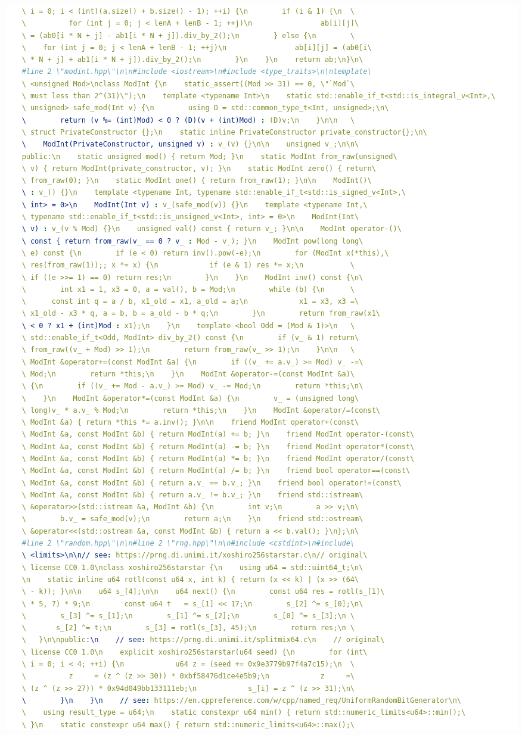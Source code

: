 ```yaml
    \ i = 0; i < (int)(a.size() + b.size() - 1); ++i) {\n        if (i & 1) {\n  \
    \          for (int j = 0; j < lenA + lenB - 1; ++j)\n                ab[i][j]\
    \ = (ab0[i * N + j] - ab1[i * N + j]).div_by_2();\n        } else {\n        \
    \    for (int j = 0; j < lenA + lenB - 1; ++j)\n                ab[i][j] = (ab0[i\
    \ * N + j] + ab1[i * N + j]).div_by_2();\n        }\n    }\n    return ab;\n}\n\
    #line 2 \"modint.hpp\"\n\n#include <iostream>\n#include <type_traits>\n\ntemplate\
    \ <unsigned Mod>\nclass ModInt {\n    static_assert((Mod >> 31) == 0, \"`Mod`\
    \ must less than 2^(31)\");\n    template <typename Int>\n    static std::enable_if_t<std::is_integral_v<Int>,\
    \ unsigned> safe_mod(Int v) {\n        using D = std::common_type_t<Int, unsigned>;\n\
    \        return (v %= (int)Mod) < 0 ? (D)(v + (int)Mod) : (D)v;\n    }\n\n   \
    \ struct PrivateConstructor {};\n    static inline PrivateConstructor private_constructor{};\n\
    \    ModInt(PrivateConstructor, unsigned v) : v_(v) {}\n\n    unsigned v_;\n\n\
    public:\n    static unsigned mod() { return Mod; }\n    static ModInt from_raw(unsigned\
    \ v) { return ModInt(private_constructor, v); }\n    static ModInt zero() { return\
    \ from_raw(0); }\n    static ModInt one() { return from_raw(1); }\n\n    ModInt()\
    \ : v_() {}\n    template <typename Int, typename std::enable_if_t<std::is_signed_v<Int>,\
    \ int> = 0>\n    ModInt(Int v) : v_(safe_mod(v)) {}\n    template <typename Int,\
    \ typename std::enable_if_t<std::is_unsigned_v<Int>, int> = 0>\n    ModInt(Int\
    \ v) : v_(v % Mod) {}\n    unsigned val() const { return v_; }\n\n    ModInt operator-()\
    \ const { return from_raw(v_ == 0 ? v_ : Mod - v_); }\n    ModInt pow(long long\
    \ e) const {\n        if (e < 0) return inv().pow(-e);\n        for (ModInt x(*this),\
    \ res(from_raw(1));; x *= x) {\n            if (e & 1) res *= x;\n           \
    \ if ((e >>= 1) == 0) return res;\n        }\n    }\n    ModInt inv() const {\n\
    \        int x1 = 1, x3 = 0, a = val(), b = Mod;\n        while (b) {\n      \
    \      const int q = a / b, x1_old = x1, a_old = a;\n            x1 = x3, x3 =\
    \ x1_old - x3 * q, a = b, b = a_old - b * q;\n        }\n        return from_raw(x1\
    \ < 0 ? x1 + (int)Mod : x1);\n    }\n    template <bool Odd = (Mod & 1)>\n   \
    \ std::enable_if_t<Odd, ModInt> div_by_2() const {\n        if (v_ & 1) return\
    \ from_raw((v_ + Mod) >> 1);\n        return from_raw(v_ >> 1);\n    }\n\n   \
    \ ModInt &operator+=(const ModInt &a) {\n        if ((v_ += a.v_) >= Mod) v_ -=\
    \ Mod;\n        return *this;\n    }\n    ModInt &operator-=(const ModInt &a)\
    \ {\n        if ((v_ += Mod - a.v_) >= Mod) v_ -= Mod;\n        return *this;\n\
    \    }\n    ModInt &operator*=(const ModInt &a) {\n        v_ = (unsigned long\
    \ long)v_ * a.v_ % Mod;\n        return *this;\n    }\n    ModInt &operator/=(const\
    \ ModInt &a) { return *this *= a.inv(); }\n\n    friend ModInt operator+(const\
    \ ModInt &a, const ModInt &b) { return ModInt(a) += b; }\n    friend ModInt operator-(const\
    \ ModInt &a, const ModInt &b) { return ModInt(a) -= b; }\n    friend ModInt operator*(const\
    \ ModInt &a, const ModInt &b) { return ModInt(a) *= b; }\n    friend ModInt operator/(const\
    \ ModInt &a, const ModInt &b) { return ModInt(a) /= b; }\n    friend bool operator==(const\
    \ ModInt &a, const ModInt &b) { return a.v_ == b.v_; }\n    friend bool operator!=(const\
    \ ModInt &a, const ModInt &b) { return a.v_ != b.v_; }\n    friend std::istream\
    \ &operator>>(std::istream &a, ModInt &b) {\n        int v;\n        a >> v;\n\
    \        b.v_ = safe_mod(v);\n        return a;\n    }\n    friend std::ostream\
    \ &operator<<(std::ostream &a, const ModInt &b) { return a << b.val(); }\n};\n\
    #line 2 \"random.hpp\"\n\n#line 2 \"rng.hpp\"\n\n#include <cstdint>\n#include\
    \ <limits>\n\n// see: https://prng.di.unimi.it/xoshiro256starstar.c\n// original\
    \ license CC0 1.0\nclass xoshiro256starstar {\n    using u64 = std::uint64_t;\n\
    \n    static inline u64 rotl(const u64 x, int k) { return (x << k) | (x >> (64\
    \ - k)); }\n\n    u64 s_[4];\n\n    u64 next() {\n        const u64 res = rotl(s_[1]\
    \ * 5, 7) * 9;\n        const u64 t   = s_[1] << 17;\n        s_[2] ^= s_[0];\n\
    \        s_[3] ^= s_[1];\n        s_[1] ^= s_[2];\n        s_[0] ^= s_[3];\n \
    \       s_[2] ^= t;\n        s_[3] = rotl(s_[3], 45);\n        return res;\n \
    \   }\n\npublic:\n    // see: https://prng.di.unimi.it/splitmix64.c\n    // original\
    \ license CC0 1.0\n    explicit xoshiro256starstar(u64 seed) {\n        for (int\
    \ i = 0; i < 4; ++i) {\n            u64 z = (seed += 0x9e3779b97f4a7c15);\n  \
    \          z     = (z ^ (z >> 30)) * 0xbf58476d1ce4e5b9;\n            z     =\
    \ (z ^ (z >> 27)) * 0x94d049bb133111eb;\n            s_[i] = z ^ (z >> 31);\n\
    \        }\n    }\n    // see: https://en.cppreference.com/w/cpp/named_req/UniformRandomBitGenerator\n\
    \    using result_type = u64;\n    static constexpr u64 min() { return std::numeric_limits<u64>::min();\
    \ }\n    static constexpr u64 max() { return std::numeric_limits<u64>::max();\
```